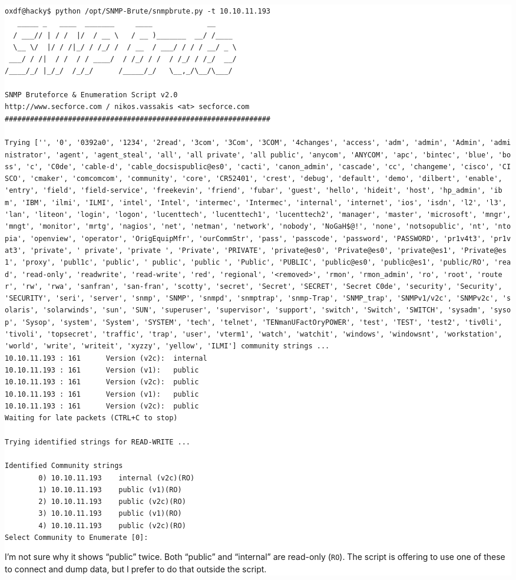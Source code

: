     oxdf@hacky$ python /opt/SNMP-Brute/snmpbrute.py -t 10.10.11.193
       _____ _   ____  _______     ____             __     
      / ___// | / /  |/  / __ \   / __ )_______  __/ /____ 
      \__ \/  |/ / /|_/ / /_/ /  / __  / ___/ / / / __/ _ \
     ___/ / /|  / /  / / ____/  / /_/ / /  / /_/ / /_/  __/
    /____/_/ |_/_/  /_/_/      /_____/_/   \__,_/\__/\___/ 
    
    SNMP Bruteforce & Enumeration Script v2.0
    http://www.secforce.com / nikos.vassakis <at> secforce.com
    ###############################################################
    
    Trying ['', '0', '0392a0', '1234', '2read', '3com', '3Com', '3COM', '4changes', 'access', 'adm', 'admin', 'Admin', 'administrator', 'agent', 'agent_steal', 'all', 'all private', 'all public', 'anycom', 'ANYCOM', 'apc', 'bintec', 'blue', 'boss', 'c', 'C0de', 'cable-d', 'cable_docsispublic@es0', 'cacti', 'canon_admin', 'cascade', 'cc', 'changeme', 'cisco', 'CISCO', 'cmaker', 'comcomcom', 'community', 'core', 'CR52401', 'crest', 'debug', 'default', 'demo', 'dilbert', 'enable', 'entry', 'field', 'field-service', 'freekevin', 'friend', 'fubar', 'guest', 'hello', 'hideit', 'host', 'hp_admin', 'ibm', 'IBM', 'ilmi', 'ILMI', 'intel', 'Intel', 'intermec', 'Intermec', 'internal', 'internet', 'ios', 'isdn', 'l2', 'l3', 'lan', 'liteon', 'login', 'logon', 'lucenttech', 'lucenttech1', 'lucenttech2', 'manager', 'master', 'microsoft', 'mngr', 'mngt', 'monitor', 'mrtg', 'nagios', 'net', 'netman', 'network', 'nobody', 'NoGaH$@!', 'none', 'notsopublic', 'nt', 'ntopia', 'openview', 'operator', 'OrigEquipMfr', 'ourCommStr', 'pass', 'passcode', 'password', 'PASSWORD', 'pr1v4t3', 'pr1vat3', 'private', ' private', 'private ', 'Private', 'PRIVATE', 'private@es0', 'Private@es0', 'private@es1', 'Private@es1', 'proxy', 'publ1c', 'public', ' public', 'public ', 'Public', 'PUBLIC', 'public@es0', 'public@es1', 'public/RO', 'read', 'read-only', 'readwrite', 'read-write', 'red', 'regional', '<removed>', 'rmon', 'rmon_admin', 'ro', 'root', 'router', 'rw', 'rwa', 'sanfran', 'san-fran', 'scotty', 'secret', 'Secret', 'SECRET', 'Secret C0de', 'security', 'Security', 'SECURITY', 'seri', 'server', 'snmp', 'SNMP', 'snmpd', 'snmptrap', 'snmp-Trap', 'SNMP_trap', 'SNMPv1/v2c', 'SNMPv2c', 'solaris', 'solarwinds', 'sun', 'SUN', 'superuser', 'supervisor', 'support', 'switch', 'Switch', 'SWITCH', 'sysadm', 'sysop', 'Sysop', 'system', 'System', 'SYSTEM', 'tech', 'telnet', 'TENmanUFactOryPOWER', 'test', 'TEST', 'test2', 'tiv0li', 'tivoli', 'topsecret', 'traffic', 'trap', 'user', 'vterm1', 'watch', 'watchit', 'windows', 'windowsnt', 'workstation', 'world', 'write', 'writeit', 'xyzzy', 'yellow', 'ILMI'] community strings ...
    10.10.11.193 : 161      Version (v2c):  internal
    10.10.11.193 : 161      Version (v1):   public
    10.10.11.193 : 161      Version (v2c):  public
    10.10.11.193 : 161      Version (v1):   public
    10.10.11.193 : 161      Version (v2c):  public
    Waiting for late packets (CTRL+C to stop)
    
    Trying identified strings for READ-WRITE ...
    
    Identified Community strings
            0) 10.10.11.193    internal (v2c)(RO)
            1) 10.10.11.193    public (v1)(RO)
            2) 10.10.11.193    public (v2c)(RO)
            3) 10.10.11.193    public (v1)(RO)
            4) 10.10.11.193    public (v2c)(RO)
    Select Community to Enumerate [0]:
    

I’m not sure why it shows “public” twice. Both “public” and “internal” are
read-only (`RO`). The script is offering to use one of these to connect and
dump data, but I prefer to do that outside the script.
